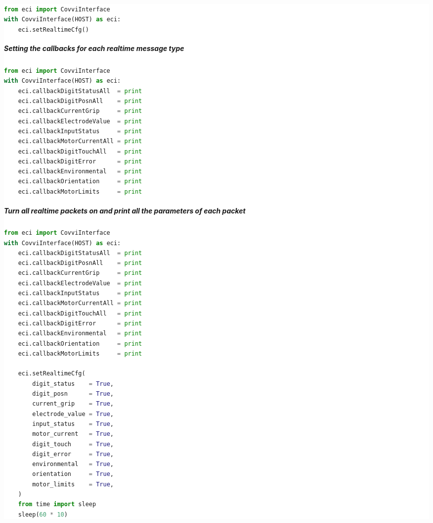 
```python
from eci import CovviInterface
with CovviInterface(HOST) as eci:
    eci.setRealtimeCfg()
```

##### Setting the callbacks for each realtime message type


```python
from eci import CovviInterface
with CovviInterface(HOST) as eci:
    eci.callbackDigitStatusAll  = print
    eci.callbackDigitPosnAll    = print
    eci.callbackCurrentGrip     = print
    eci.callbackElectrodeValue  = print
    eci.callbackInputStatus     = print
    eci.callbackMotorCurrentAll = print
    eci.callbackDigitTouchAll   = print
    eci.callbackDigitError      = print
    eci.callbackEnvironmental   = print
    eci.callbackOrientation     = print
    eci.callbackMotorLimits     = print
```

##### Turn all realtime packets on and print all the parameters of each packet


```python
from eci import CovviInterface
with CovviInterface(HOST) as eci:
    eci.callbackDigitStatusAll  = print
    eci.callbackDigitPosnAll    = print
    eci.callbackCurrentGrip     = print
    eci.callbackElectrodeValue  = print
    eci.callbackInputStatus     = print
    eci.callbackMotorCurrentAll = print
    eci.callbackDigitTouchAll   = print
    eci.callbackDigitError      = print
    eci.callbackEnvironmental   = print
    eci.callbackOrientation     = print
    eci.callbackMotorLimits     = print

    eci.setRealtimeCfg(
        digit_status    = True,
        digit_posn      = True,
        current_grip    = True,
        electrode_value = True,
        input_status    = True,
        motor_current   = True,
        digit_touch     = True,
        digit_error     = True,
        environmental   = True,
        orientation     = True,
        motor_limits    = True,
    )
    from time import sleep
    sleep(60 * 10)
```
